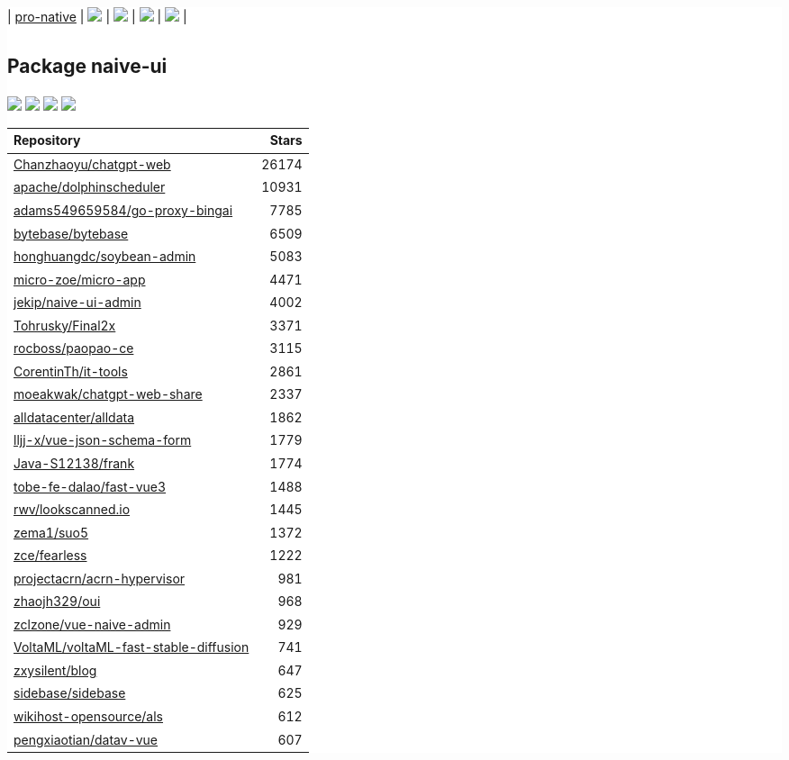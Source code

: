 | [pro-native](#package-pro-native)    | [![](https://img.shields.io/static/v1?label=Used%20by&message=1&color=informational&logo=slickpic)](https://github.com/tusen-ai/naive-ui/network/dependents?package_id=UGFja2FnZS0zNjU5NzU4NDY0)  | [![](https://img.shields.io/static/v1?label=Used%20by%20(public)&message=0&color=informational&logo=slickpic)](https://github.com/tusen-ai/naive-ui/network/dependents?package_id=UGFja2FnZS0zNjU5NzU4NDY0) | [![](https://img.shields.io/static/v1?label=Used%20by%20(private)&message=1&color=informational&logo=slickpic)](https://github.com/tusen-ai/naive-ui/network/dependents?package_id=UGFja2FnZS0zNjU5NzU4NDY0) | [![](https://img.shields.io/static/v1?label=Used%20by%20(stars)&message=0&color=informational&logo=slickpic)](https://github.com/tusen-ai/naive-ui/network/dependents?package_id=UGFja2FnZS0zNjU5NzU4NDY0) |

## Package naive-ui

[![](https://img.shields.io/static/v1?label=Used%20by&message=20586&color=informational&logo=slickpic)](https://github.com/tusen-ai/naive-ui/network/dependents?package_id=UGFja2FnZS00MzYyNTU0MzU%3D)
[![](https://img.shields.io/static/v1?label=Used%20by%20(public)&message=531&color=informational&logo=slickpic)](https://github.com/tusen-ai/naive-ui/network/dependents?package_id=UGFja2FnZS00MzYyNTU0MzU%3D)
[![](https://img.shields.io/static/v1?label=Used%20by%20(private)&message=20055&color=informational&logo=slickpic)](https://github.com/tusen-ai/naive-ui/network/dependents?package_id=UGFja2FnZS00MzYyNTU0MzU%3D)
[![](https://img.shields.io/static/v1?label=Used%20by%20(stars)&message=5&color=informational&logo=slickpic)](https://github.com/tusen-ai/naive-ui/network/dependents?package_id=UGFja2FnZS00MzYyNTU0MzU%3D)

| Repository | Stars  |
| :--------  | -----: |
|[Chanzhaoyu/chatgpt-web](https://github.com/Chanzhaoyu/chatgpt-web) | 26174 |
|[apache/dolphinscheduler](https://github.com/apache/dolphinscheduler) | 10931 |
|[adams549659584/go-proxy-bingai](https://github.com/adams549659584/go-proxy-bingai) | 7785 |
|[bytebase/bytebase](https://github.com/bytebase/bytebase) | 6509 |
|[honghuangdc/soybean-admin](https://github.com/honghuangdc/soybean-admin) | 5083 |
|[micro-zoe/micro-app](https://github.com/micro-zoe/micro-app) | 4471 |
|[jekip/naive-ui-admin](https://github.com/jekip/naive-ui-admin) | 4002 |
|[Tohrusky/Final2x](https://github.com/Tohrusky/Final2x) | 3371 |
|[rocboss/paopao-ce](https://github.com/rocboss/paopao-ce) | 3115 |
|[CorentinTh/it-tools](https://github.com/CorentinTh/it-tools) | 2861 |
|[moeakwak/chatgpt-web-share](https://github.com/moeakwak/chatgpt-web-share) | 2337 |
|[alldatacenter/alldata](https://github.com/alldatacenter/alldata) | 1862 |
|[lljj-x/vue-json-schema-form](https://github.com/lljj-x/vue-json-schema-form) | 1779 |
|[Java-S12138/frank](https://github.com/Java-S12138/frank) | 1774 |
|[tobe-fe-dalao/fast-vue3](https://github.com/tobe-fe-dalao/fast-vue3) | 1488 |
|[rwv/lookscanned.io](https://github.com/rwv/lookscanned.io) | 1445 |
|[zema1/suo5](https://github.com/zema1/suo5) | 1372 |
|[zce/fearless](https://github.com/zce/fearless) | 1222 |
|[projectacrn/acrn-hypervisor](https://github.com/projectacrn/acrn-hypervisor) | 981 |
|[zhaojh329/oui](https://github.com/zhaojh329/oui) | 968 |
|[zclzone/vue-naive-admin](https://github.com/zclzone/vue-naive-admin) | 929 |
|[VoltaML/voltaML-fast-stable-diffusion](https://github.com/VoltaML/voltaML-fast-stable-diffusion) | 741 |
|[zxysilent/blog](https://github.com/zxysilent/blog) | 647 |
|[sidebase/sidebase](https://github.com/sidebase/sidebase) | 625 |
|[wikihost-opensource/als](https://github.com/wikihost-opensource/als) | 612 |
|[pengxiaotian/datav-vue](https://github.com/pengxiaotian/datav-vue) | 607 |
